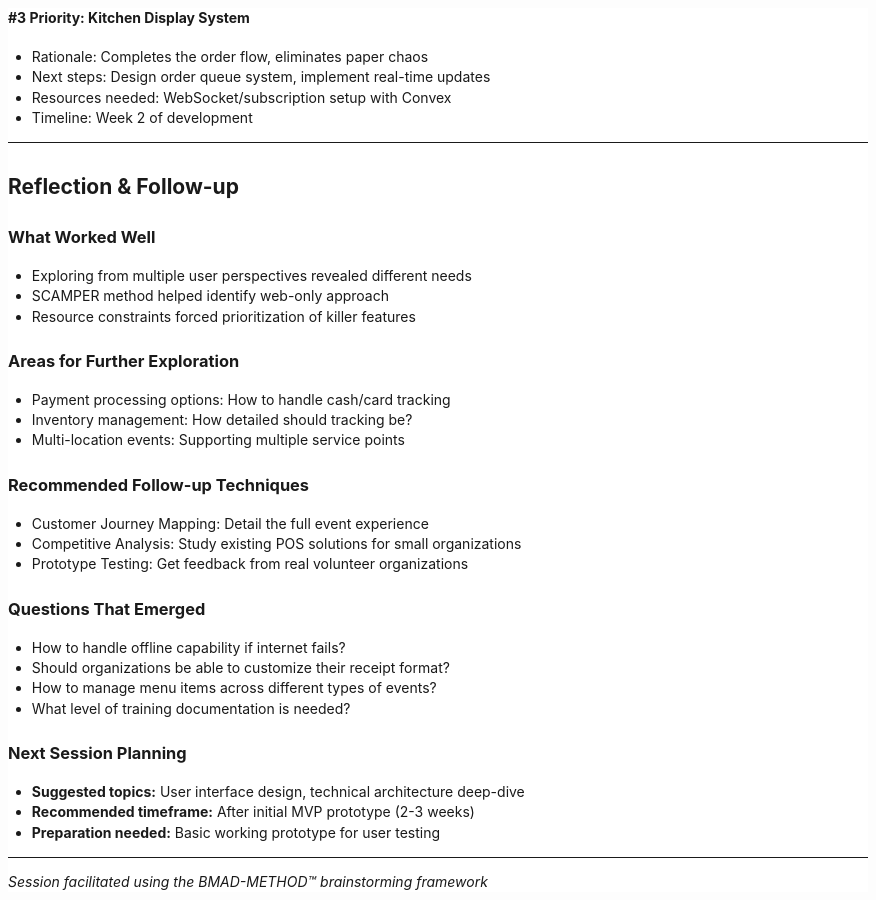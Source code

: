 #### #3 Priority: Kitchen Display System
- Rationale: Completes the order flow, eliminates paper chaos
- Next steps: Design order queue system, implement real-time updates
- Resources needed: WebSocket/subscription setup with Convex
- Timeline: Week 2 of development

---

## Reflection & Follow-up

### What Worked Well
- Exploring from multiple user perspectives revealed different needs
- SCAMPER method helped identify web-only approach
- Resource constraints forced prioritization of killer features

### Areas for Further Exploration
- Payment processing options: How to handle cash/card tracking
- Inventory management: How detailed should tracking be?
- Multi-location events: Supporting multiple service points

### Recommended Follow-up Techniques
- Customer Journey Mapping: Detail the full event experience
- Competitive Analysis: Study existing POS solutions for small organizations
- Prototype Testing: Get feedback from real volunteer organizations

### Questions That Emerged
- How to handle offline capability if internet fails?
- Should organizations be able to customize their receipt format?
- How to manage menu items across different types of events?
- What level of training documentation is needed?

### Next Session Planning
- **Suggested topics:** User interface design, technical architecture deep-dive
- **Recommended timeframe:** After initial MVP prototype (2-3 weeks)
- **Preparation needed:** Basic working prototype for user testing

---

*Session facilitated using the BMAD-METHOD™ brainstorming framework*
